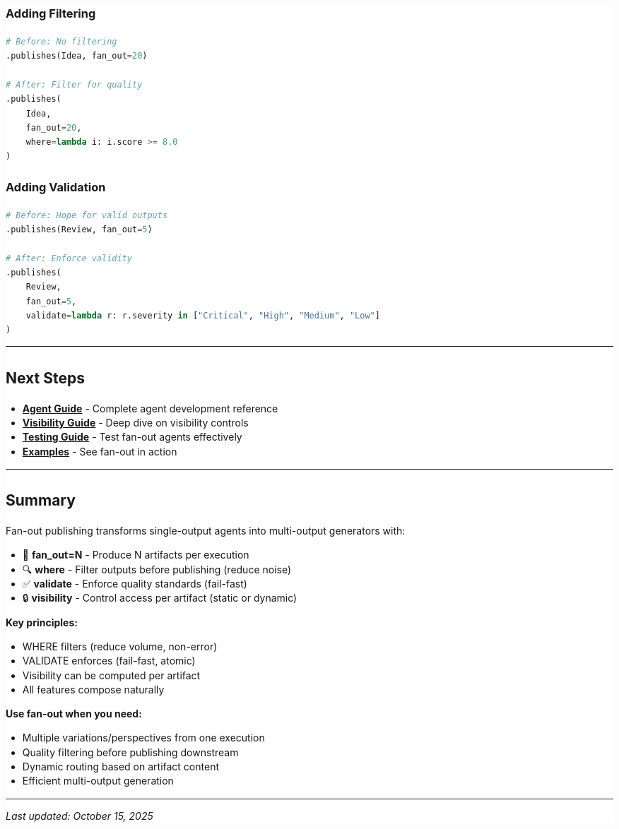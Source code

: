 ### Adding Filtering

```python
# Before: No filtering
.publishes(Idea, fan_out=20)

# After: Filter for quality
.publishes(
    Idea,
    fan_out=20,
    where=lambda i: i.score >= 8.0
)
```

### Adding Validation

```python
# Before: Hope for valid outputs
.publishes(Review, fan_out=5)

# After: Enforce validity
.publishes(
    Review,
    fan_out=5,
    validate=lambda r: r.severity in ["Critical", "High", "Medium", "Low"]
)
```

---

## Next Steps

- **[Agent Guide](agents.md)** - Complete agent development reference
- **[Visibility Guide](visibility.md)** - Deep dive on visibility controls
- **[Testing Guide](testing.md)** - Test fan-out agents effectively
- **[Examples](../../examples/)** - See fan-out in action

---

## Summary

Fan-out publishing transforms single-output agents into multi-output generators with:

- 🎯 **fan_out=N** - Produce N artifacts per execution
- 🔍 **where** - Filter outputs before publishing (reduce noise)
- ✅ **validate** - Enforce quality standards (fail-fast)
- 🔒 **visibility** - Control access per artifact (static or dynamic)

**Key principles:**

- WHERE filters (reduce volume, non-error)
- VALIDATE enforces (fail-fast, atomic)
- Visibility can be computed per artifact
- All features compose naturally

**Use fan-out when you need:**

- Multiple variations/perspectives from one execution
- Quality filtering before publishing downstream
- Dynamic routing based on artifact content
- Efficient multi-output generation

---

*Last updated: October 15, 2025*
